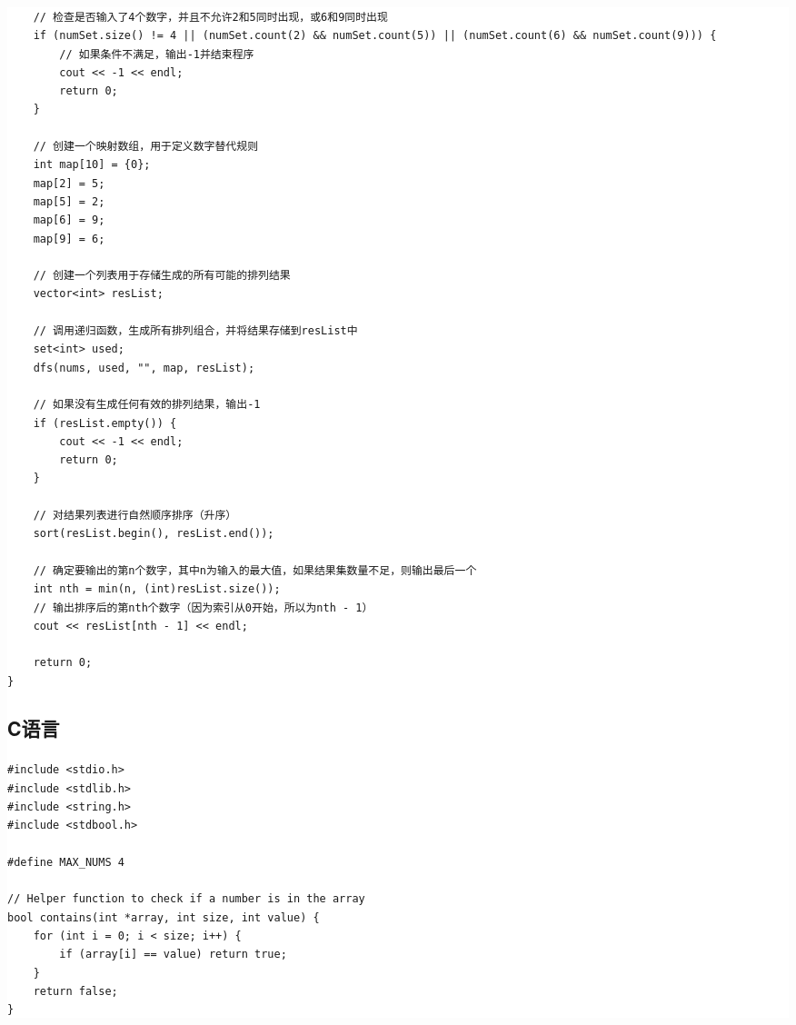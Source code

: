         // 检查是否输入了4个数字，并且不允许2和5同时出现，或6和9同时出现
        if (numSet.size() != 4 || (numSet.count(2) && numSet.count(5)) || (numSet.count(6) && numSet.count(9))) {
            // 如果条件不满足，输出-1并结束程序
            cout << -1 << endl;
            return 0;
        }
    
        // 创建一个映射数组，用于定义数字替代规则
        int map[10] = {0};
        map[2] = 5;
        map[5] = 2;
        map[6] = 9;
        map[9] = 6;
    
        // 创建一个列表用于存储生成的所有可能的排列结果
        vector<int> resList;
    
        // 调用递归函数，生成所有排列组合，并将结果存储到resList中
        set<int> used;
        dfs(nums, used, "", map, resList);
    
        // 如果没有生成任何有效的排列结果，输出-1
        if (resList.empty()) {
            cout << -1 << endl;
            return 0;
        }
    
        // 对结果列表进行自然顺序排序（升序）
        sort(resList.begin(), resList.end());
    
        // 确定要输出的第n个数字，其中n为输入的最大值，如果结果集数量不足，则输出最后一个
        int nth = min(n, (int)resList.size());
        // 输出排序后的第nth个数字（因为索引从0开始，所以为nth - 1）
        cout << resList[nth - 1] << endl;
    
        return 0;
    }
    

## C语言

    
    
    #include <stdio.h>
    #include <stdlib.h>
    #include <string.h>
    #include <stdbool.h>
    
    #define MAX_NUMS 4
    
    // Helper function to check if a number is in the array
    bool contains(int *array, int size, int value) {
        for (int i = 0; i < size; i++) {
            if (array[i] == value) return true;
        }
        return false;
    }
    